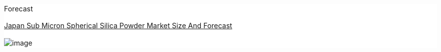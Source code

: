 Forecast</a></p><p><a href="https://github.com/shweta3366/Strategies/blob/main/Sub-Micron-Spherical-Silica-Powder-Market/Sub-Micron-Spherical-Silica-Powder-Market.md">Japan Sub Micron Spherical Silica Powder Market Size And Forecast</a></p>
![image](https://github.com/user-attachments/assets/63a3e9b7-d18d-4305-82fc-dd4b6a150d09)
